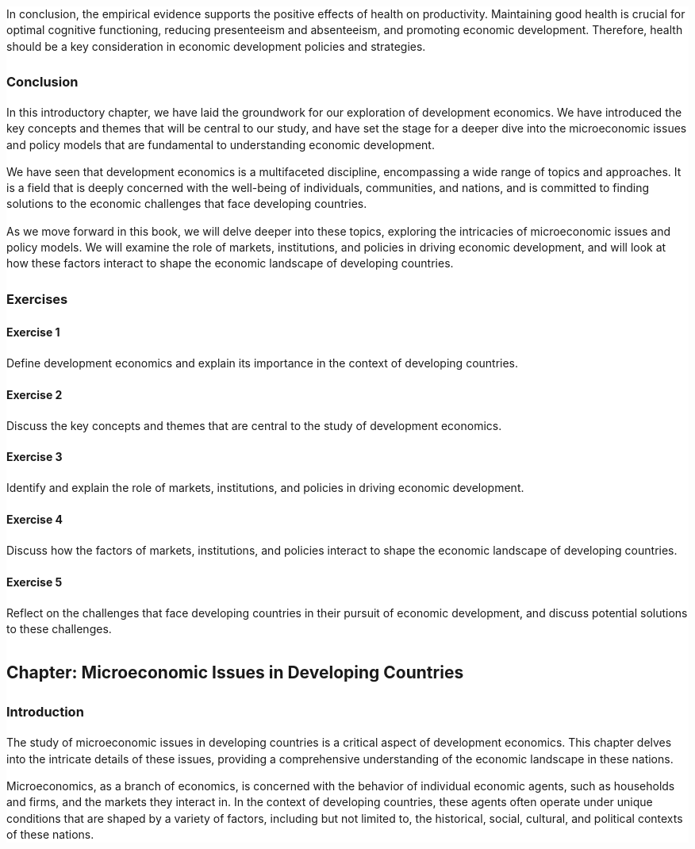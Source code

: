 In conclusion, the empirical evidence supports the positive effects of health on productivity. Maintaining good health is crucial for optimal cognitive functioning, reducing presenteeism and absenteeism, and promoting economic development. Therefore, health should be a key consideration in economic development policies and strategies.

### Conclusion

In this introductory chapter, we have laid the groundwork for our exploration of development economics. We have introduced the key concepts and themes that will be central to our study, and have set the stage for a deeper dive into the microeconomic issues and policy models that are fundamental to understanding economic development.

We have seen that development economics is a multifaceted discipline, encompassing a wide range of topics and approaches. It is a field that is deeply concerned with the well-being of individuals, communities, and nations, and is committed to finding solutions to the economic challenges that face developing countries.

As we move forward in this book, we will delve deeper into these topics, exploring the intricacies of microeconomic issues and policy models. We will examine the role of markets, institutions, and policies in driving economic development, and will look at how these factors interact to shape the economic landscape of developing countries.

### Exercises

#### Exercise 1
Define development economics and explain its importance in the context of developing countries.

#### Exercise 2
Discuss the key concepts and themes that are central to the study of development economics.

#### Exercise 3
Identify and explain the role of markets, institutions, and policies in driving economic development.

#### Exercise 4
Discuss how the factors of markets, institutions, and policies interact to shape the economic landscape of developing countries.

#### Exercise 5
Reflect on the challenges that face developing countries in their pursuit of economic development, and discuss potential solutions to these challenges.

## Chapter: Microeconomic Issues in Developing Countries

### Introduction

The study of microeconomic issues in developing countries is a critical aspect of development economics. This chapter delves into the intricate details of these issues, providing a comprehensive understanding of the economic landscape in these nations. 

Microeconomics, as a branch of economics, is concerned with the behavior of individual economic agents, such as households and firms, and the markets they interact in. In the context of developing countries, these agents often operate under unique conditions that are shaped by a variety of factors, including but not limited to, the historical, social, cultural, and political contexts of these nations. 
